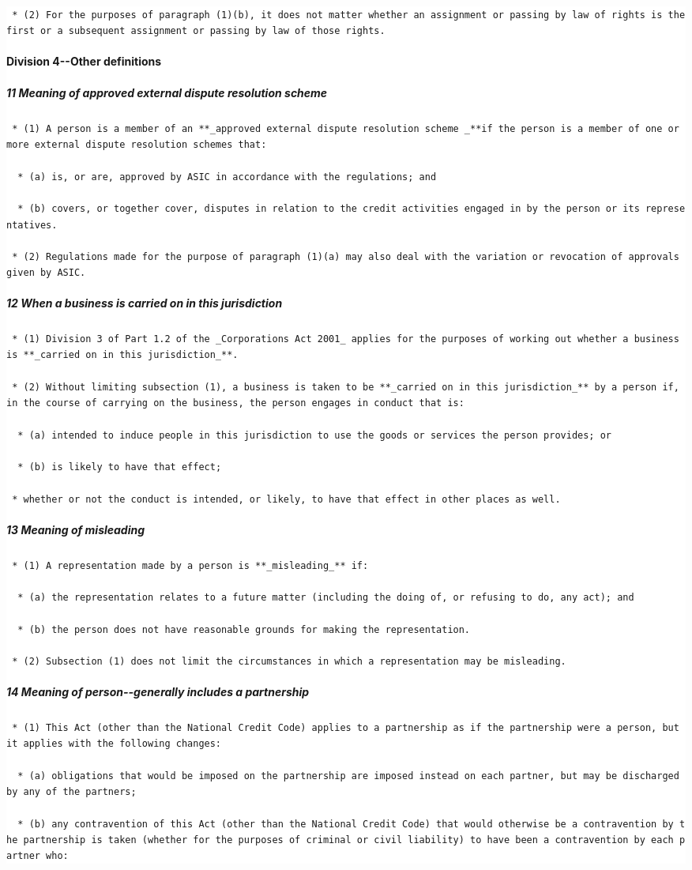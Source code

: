      * (2) For the purposes of paragraph (1)(b), it does not matter whether an assignment or passing by law of rights is the first or a subsequent assignment or passing by law of those rights.

#### Division 4--Other definitions

##### 11  Meaning of approved external dispute resolution scheme

     * (1) A person is a member of an **_approved external dispute resolution scheme _**if the person is a member of one or more external dispute resolution schemes that:

      * (a) is, or are, approved by ASIC in accordance with the regulations; and

      * (b) covers, or together cover, disputes in relation to the credit activities engaged in by the person or its representatives.

     * (2) Regulations made for the purpose of paragraph (1)(a) may also deal with the variation or revocation of approvals given by ASIC.

##### 12  When a business is carried on in this jurisdiction

     * (1) Division 3 of Part 1.2 of the _Corporations Act 2001_ applies for the purposes of working out whether a business is **_carried on in this jurisdiction_**.

     * (2) Without limiting subsection (1), a business is taken to be **_carried on in this jurisdiction_** by a person if, in the course of carrying on the business, the person engages in conduct that is:

      * (a) intended to induce people in this jurisdiction to use the goods or services the person provides; or

      * (b) is likely to have that effect;

     * whether or not the conduct is intended, or likely, to have that effect in other places as well.

##### 13  Meaning of misleading

     * (1) A representation made by a person is **_misleading_** if:

      * (a) the representation relates to a future matter (including the doing of, or refusing to do, any act); and

      * (b) the person does not have reasonable grounds for making the representation.

     * (2) Subsection (1) does not limit the circumstances in which a representation may be misleading.

##### 14  Meaning of person--generally includes a partnership

     * (1) This Act (other than the National Credit Code) applies to a partnership as if the partnership were a person, but it applies with the following changes:

      * (a) obligations that would be imposed on the partnership are imposed instead on each partner, but may be discharged by any of the partners;

      * (b) any contravention of this Act (other than the National Credit Code) that would otherwise be a contravention by the partnership is taken (whether for the purposes of criminal or civil liability) to have been a contravention by each partner who:
